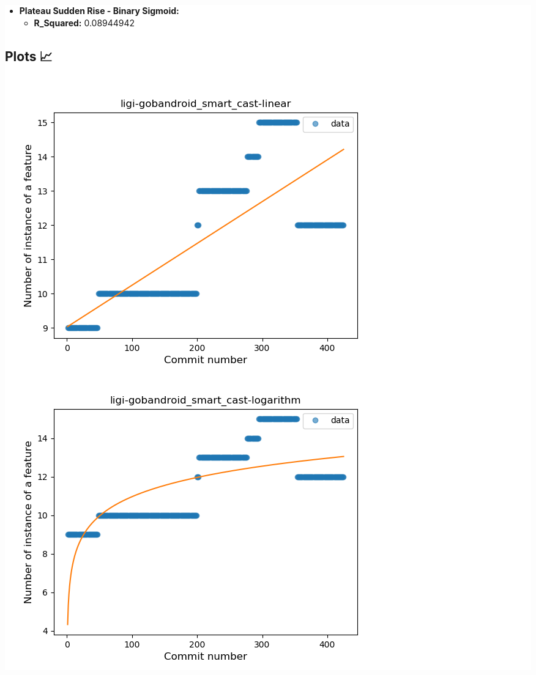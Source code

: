 * **Plateau Sudden Rise - Binary Sigmoid:** ![equation](http://latex.codecogs.com/svg.latex?%5Cfrac%7B-1.414195%7D%7B1%20&plus;%20%5Cepsilon%5E%28--395.018398%28x%20-330.392511%29%29%7D%20&plus;%2012.726316)
    * **R_Squared:** 0.08944942

**Plots** :chart_with_upwards_trend:
-----

![ligi-gobandroid T1](../plots/ligi-gobandroid_smart_cast_T1.png)
![ligi-gobandroid T6](../plots/ligi-gobandroid_smart_cast_T6.png)